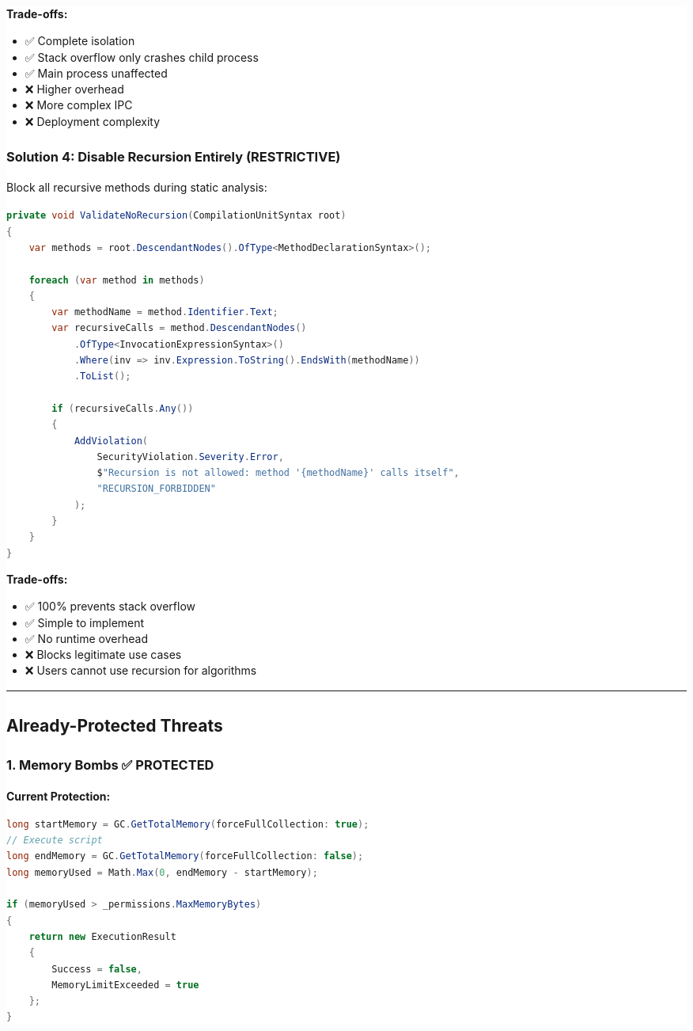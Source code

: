 **Trade-offs:**
- ✅ Complete isolation
- ✅ Stack overflow only crashes child process
- ✅ Main process unaffected
- ❌ Higher overhead
- ❌ More complex IPC
- ❌ Deployment complexity

### Solution 4: Disable Recursion Entirely (RESTRICTIVE)

Block all recursive methods during static analysis:

```csharp
private void ValidateNoRecursion(CompilationUnitSyntax root)
{
    var methods = root.DescendantNodes().OfType<MethodDeclarationSyntax>();

    foreach (var method in methods)
    {
        var methodName = method.Identifier.Text;
        var recursiveCalls = method.DescendantNodes()
            .OfType<InvocationExpressionSyntax>()
            .Where(inv => inv.Expression.ToString().EndsWith(methodName))
            .ToList();

        if (recursiveCalls.Any())
        {
            AddViolation(
                SecurityViolation.Severity.Error,
                $"Recursion is not allowed: method '{methodName}' calls itself",
                "RECURSION_FORBIDDEN"
            );
        }
    }
}
```

**Trade-offs:**
- ✅ 100% prevents stack overflow
- ✅ Simple to implement
- ✅ No runtime overhead
- ❌ Blocks legitimate use cases
- ❌ Users cannot use recursion for algorithms

---

## Already-Protected Threats

### 1. Memory Bombs ✅ PROTECTED

**Current Protection:**
```csharp
long startMemory = GC.GetTotalMemory(forceFullCollection: true);
// Execute script
long endMemory = GC.GetTotalMemory(forceFullCollection: false);
long memoryUsed = Math.Max(0, endMemory - startMemory);

if (memoryUsed > _permissions.MaxMemoryBytes)
{
    return new ExecutionResult
    {
        Success = false,
        MemoryLimitExceeded = true
    };
}
```